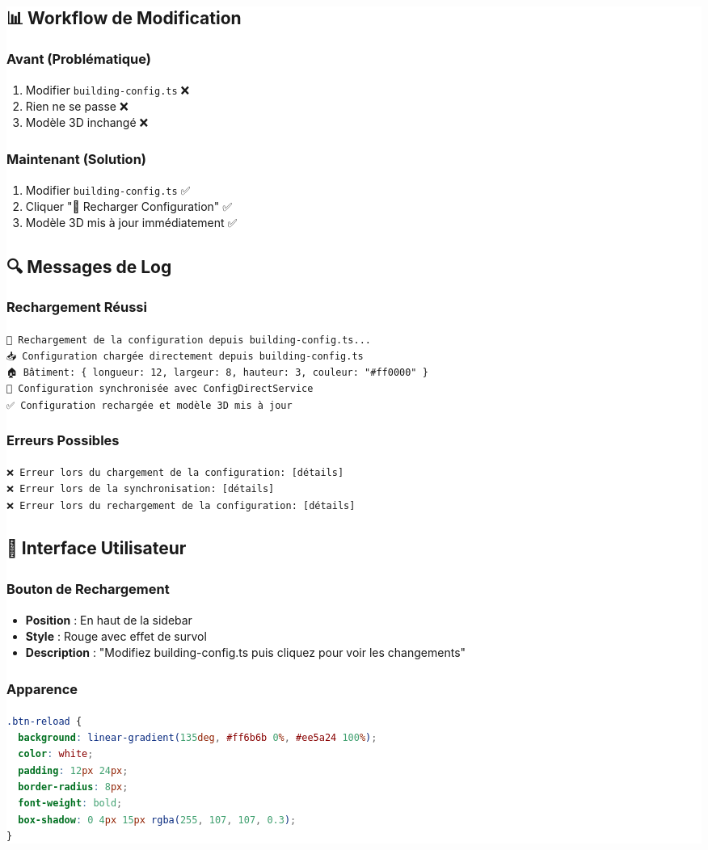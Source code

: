 ## 📊 **Workflow de Modification**

### **Avant (Problématique)**
1. Modifier `building-config.ts` ❌
2. Rien ne se passe ❌
3. Modèle 3D inchangé ❌

### **Maintenant (Solution)**
1. Modifier `building-config.ts` ✅
2. Cliquer "🔄 Recharger Configuration" ✅
3. Modèle 3D mis à jour immédiatement ✅

## 🔍 **Messages de Log**

### **Rechargement Réussi**
```
🔄 Rechargement de la configuration depuis building-config.ts...
📥 Configuration chargée directement depuis building-config.ts
🏠 Bâtiment: { longueur: 12, largeur: 8, hauteur: 3, couleur: "#ff0000" }
🔄 Configuration synchronisée avec ConfigDirectService
✅ Configuration rechargée et modèle 3D mis à jour
```

### **Erreurs Possibles**
```
❌ Erreur lors du chargement de la configuration: [détails]
❌ Erreur lors de la synchronisation: [détails]
❌ Erreur lors du rechargement de la configuration: [détails]
```

## 🎨 **Interface Utilisateur**

### **Bouton de Rechargement**
- **Position** : En haut de la sidebar
- **Style** : Rouge avec effet de survol
- **Description** : "Modifiez building-config.ts puis cliquez pour voir les changements"

### **Apparence**
```css
.btn-reload {
  background: linear-gradient(135deg, #ff6b6b 0%, #ee5a24 100%);
  color: white;
  padding: 12px 24px;
  border-radius: 8px;
  font-weight: bold;
  box-shadow: 0 4px 15px rgba(255, 107, 107, 0.3);
}
```
